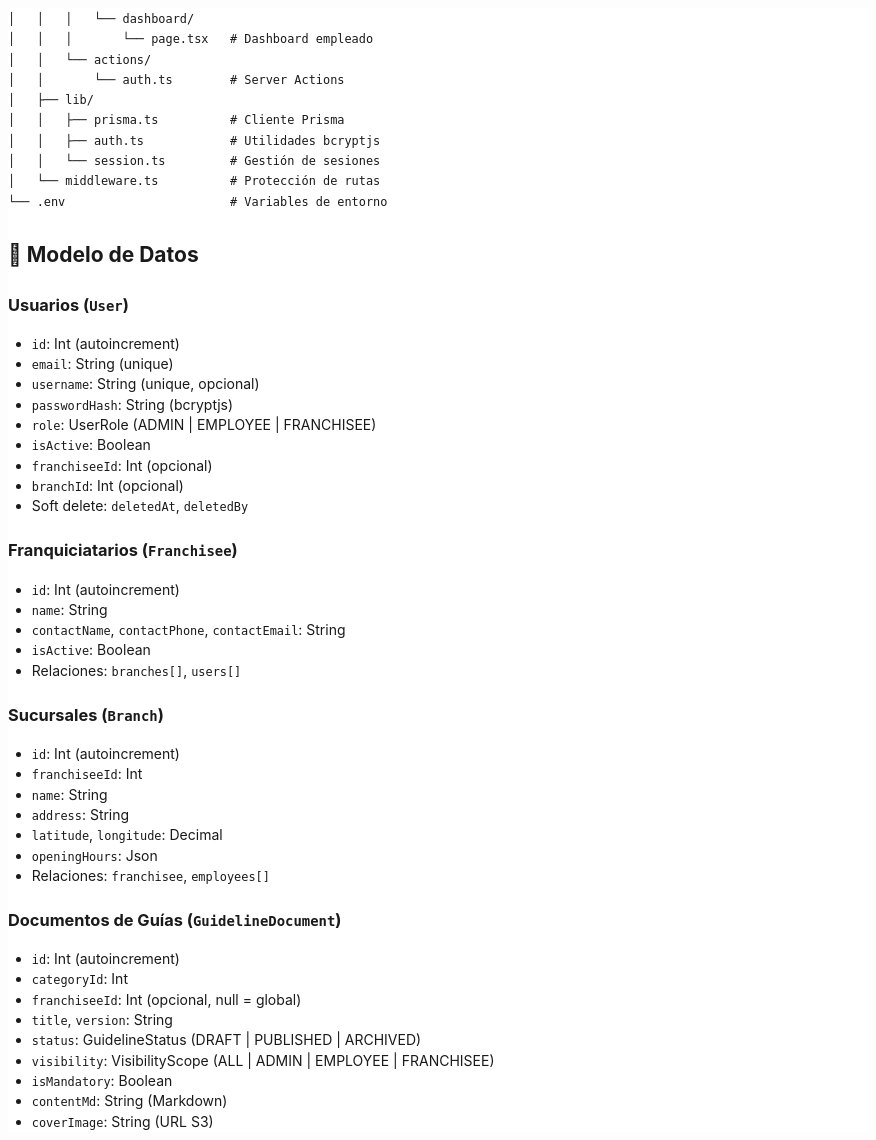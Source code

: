 ```
│   │   │   └── dashboard/
│   │   │       └── page.tsx   # Dashboard empleado
│   │   └── actions/
│   │       └── auth.ts        # Server Actions
│   ├── lib/
│   │   ├── prisma.ts          # Cliente Prisma
│   │   ├── auth.ts            # Utilidades bcryptjs
│   │   └── session.ts         # Gestión de sesiones
│   └── middleware.ts          # Protección de rutas
└── .env                       # Variables de entorno
```

## 🔐 Modelo de Datos

### Usuarios (`User`)
- `id`: Int (autoincrement)
- `email`: String (unique)
- `username`: String (unique, opcional)
- `passwordHash`: String (bcryptjs)
- `role`: UserRole (ADMIN | EMPLOYEE | FRANCHISEE)
- `isActive`: Boolean
- `franchiseeId`: Int (opcional)
- `branchId`: Int (opcional)
- Soft delete: `deletedAt`, `deletedBy`

### Franquiciatarios (`Franchisee`)
- `id`: Int (autoincrement)
- `name`: String
- `contactName`, `contactPhone`, `contactEmail`: String
- `isActive`: Boolean
- Relaciones: `branches[]`, `users[]`

### Sucursales (`Branch`)
- `id`: Int (autoincrement)
- `franchiseeId`: Int
- `name`: String
- `address`: String
- `latitude`, `longitude`: Decimal
- `openingHours`: Json
- Relaciones: `franchisee`, `employees[]`

### Documentos de Guías (`GuidelineDocument`)
- `id`: Int (autoincrement)
- `categoryId`: Int
- `franchiseeId`: Int (opcional, null = global)
- `title`, `version`: String
- `status`: GuidelineStatus (DRAFT | PUBLISHED | ARCHIVED)
- `visibility`: VisibilityScope (ALL | ADMIN | EMPLOYEE | FRANCHISEE)
- `isMandatory`: Boolean
- `contentMd`: String (Markdown)
- `coverImage`: String (URL S3)
